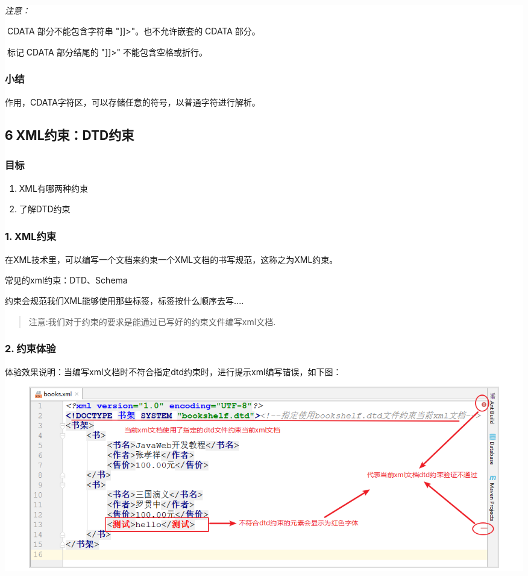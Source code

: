 
*注意：*

​	CDATA 部分不能包含字符串 "]]>"。也不允许嵌套的 CDATA 部分。

​	标记 CDATA 部分结尾的 "]]>" 不能包含空格或折行。



### 小结

作用，CDATA字符区，可以存储任意的符号，以普通字符进行解析。





## 6 XML约束：DTD约束

### 目标

1. XML有哪两种约束

2. 了解DTD约束

   

### 1. XML约束

在XML技术里，可以编写一个文档来约束一个XML文档的书写规范，这称之为XML约束。

常见的xml约束：DTD、Schema

约束会规范我们XML能够使用那些标签，标签按什么顺序去写....

> 注意:我们对于约束的要求是能通过已写好的约束文件编写xml文档.



### 2. 约束体验

体验效果说明：当编写xml文档时不符合指定dtd约束时，进行提示xml编写错误，如下图：


 <figure class="thumbnails">
    <img src="picture/XMl/07.png" alt="Screenshot of coverpage" title="Cover page">
</figure>
